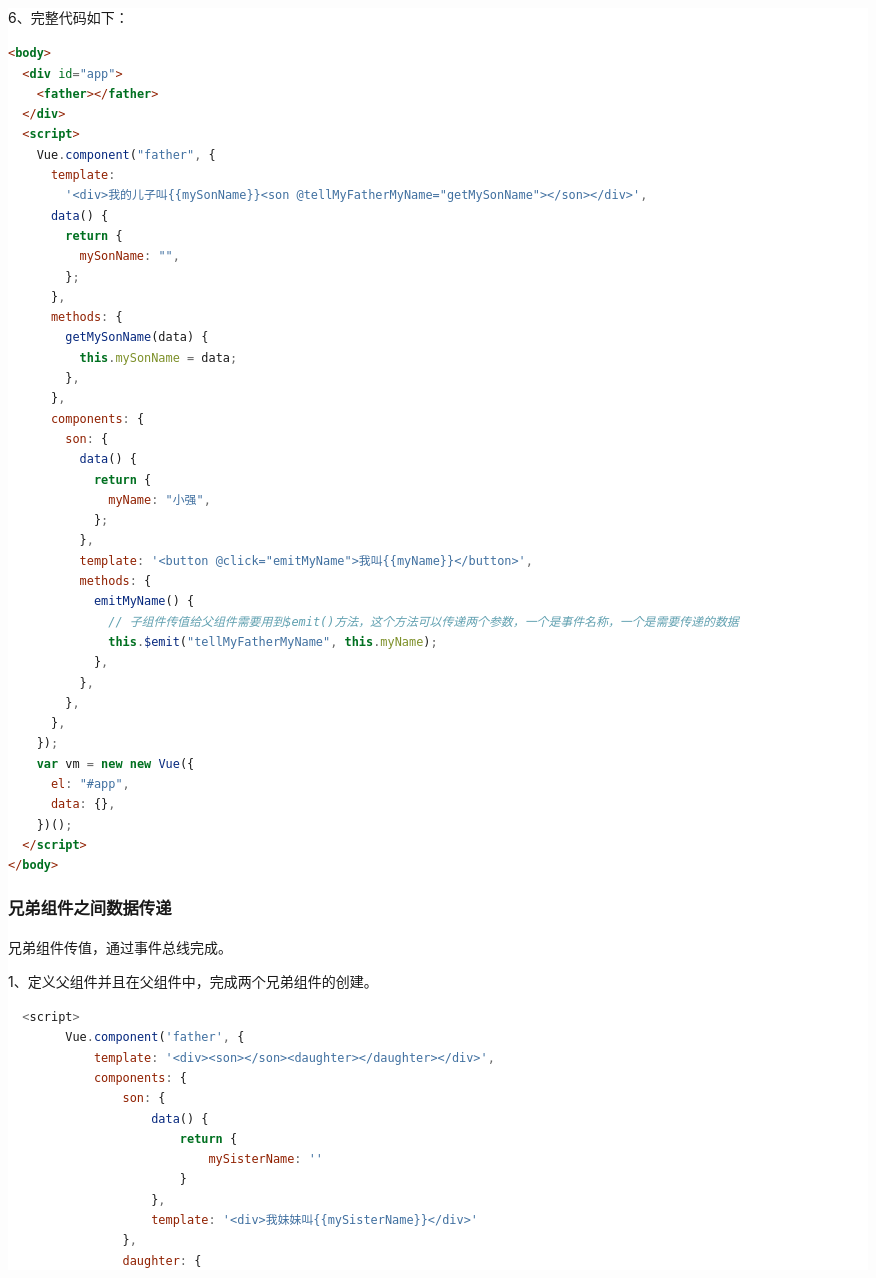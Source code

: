 6、完整代码如下：

```html
<body>
  <div id="app">
    <father></father>
  </div>
  <script>
    Vue.component("father", {
      template:
        '<div>我的儿子叫{{mySonName}}<son @tellMyFatherMyName="getMySonName"></son></div>',
      data() {
        return {
          mySonName: "",
        };
      },
      methods: {
        getMySonName(data) {
          this.mySonName = data;
        },
      },
      components: {
        son: {
          data() {
            return {
              myName: "小强",
            };
          },
          template: '<button @click="emitMyName">我叫{{myName}}</button>',
          methods: {
            emitMyName() {
              // 子组件传值给父组件需要用到$emit()方法，这个方法可以传递两个参数，一个是事件名称，一个是需要传递的数据
              this.$emit("tellMyFatherMyName", this.myName);
            },
          },
        },
      },
    });
    var vm = new new Vue({
      el: "#app",
      data: {},
    })();
  </script>
</body>
```

### 兄弟组件之间数据传递

兄弟组件传值，通过事件总线完成。

1、定义父组件并且在父组件中，完成两个兄弟组件的创建。

```js
  <script>
        Vue.component('father', {
            template: '<div><son></son><daughter></daughter></div>',
            components: {
                son: {
                    data() {
                        return {
                            mySisterName: ''
                        }
                    },
                    template: '<div>我妹妹叫{{mySisterName}}</div>'
                },
                daughter: {
```